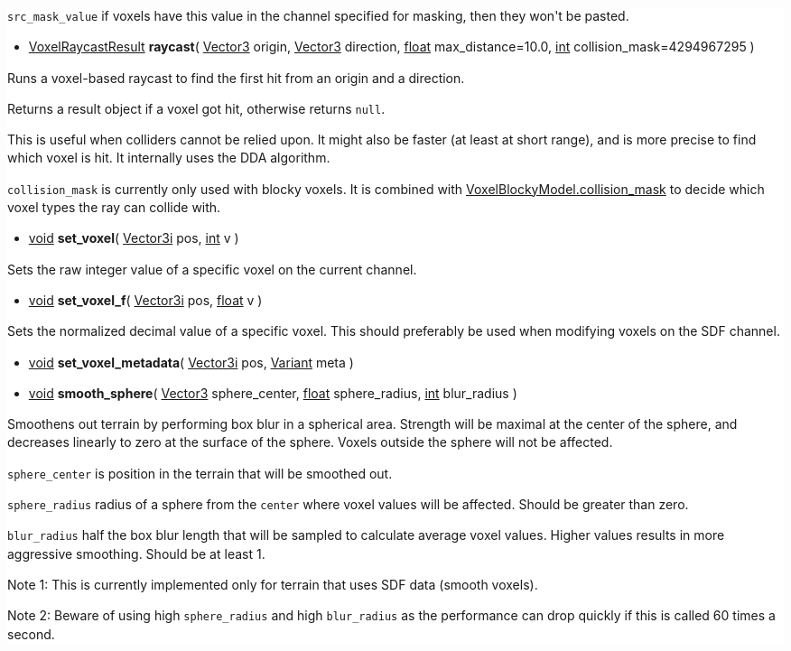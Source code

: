 `src_mask_value` if voxels have this value in the channel specified for masking, then they won't be pasted.

- [VoxelRaycastResult](VoxelRaycastResult.md)<span id="i_raycast"></span> **raycast**( [Vector3](https://docs.godotengine.org/en/stable/classes/class_vector3.html) origin, [Vector3](https://docs.godotengine.org/en/stable/classes/class_vector3.html) direction, [float](https://docs.godotengine.org/en/stable/classes/class_float.html) max_distance=10.0, [int](https://docs.godotengine.org/en/stable/classes/class_int.html) collision_mask=4294967295 ) 

Runs a voxel-based raycast to find the first hit from an origin and a direction.

Returns a result object if a voxel got hit, otherwise returns `null`.

This is useful when colliders cannot be relied upon. It might also be faster (at least at short range), and is more precise to find which voxel is hit. It internally uses the DDA algorithm.

`collision_mask` is currently only used with blocky voxels. It is combined with [VoxelBlockyModel.collision_mask](VoxelBlockyModel.md#i_collision_mask) to decide which voxel types the ray can collide with.

- [void](#)<span id="i_set_voxel"></span> **set_voxel**( [Vector3i](https://docs.godotengine.org/en/stable/classes/class_vector3i.html) pos, [int](https://docs.godotengine.org/en/stable/classes/class_int.html) v ) 

Sets the raw integer value of a specific voxel on the current channel.

- [void](#)<span id="i_set_voxel_f"></span> **set_voxel_f**( [Vector3i](https://docs.godotengine.org/en/stable/classes/class_vector3i.html) pos, [float](https://docs.godotengine.org/en/stable/classes/class_float.html) v ) 

Sets the normalized decimal value of a specific voxel. This should preferably be used when modifying voxels on the SDF channel.

- [void](#)<span id="i_set_voxel_metadata"></span> **set_voxel_metadata**( [Vector3i](https://docs.godotengine.org/en/stable/classes/class_vector3i.html) pos, [Variant](https://docs.godotengine.org/en/stable/classes/class_variant.html) meta ) 


- [void](#)<span id="i_smooth_sphere"></span> **smooth_sphere**( [Vector3](https://docs.godotengine.org/en/stable/classes/class_vector3.html) sphere_center, [float](https://docs.godotengine.org/en/stable/classes/class_float.html) sphere_radius, [int](https://docs.godotengine.org/en/stable/classes/class_int.html) blur_radius ) 

Smoothens out terrain by performing box blur in a spherical area. Strength will be maximal at the center of the sphere, and decreases linearly to zero at the surface of the sphere. Voxels outside the sphere will not be affected.

`sphere_center` is position in the terrain that will be smoothed out.

`sphere_radius` radius of a sphere from the `center` where voxel values will be affected. Should be greater than zero.

`blur_radius` half the box blur length that will be sampled to calculate average voxel values. Higher values results in more aggressive smoothing. Should be at least 1.

Note 1: This is currently implemented only for terrain that uses SDF data (smooth voxels).

Note 2: Beware of using high `sphere_radius` and high `blur_radius` as the performance can drop quickly if this is called 60 times a second.
